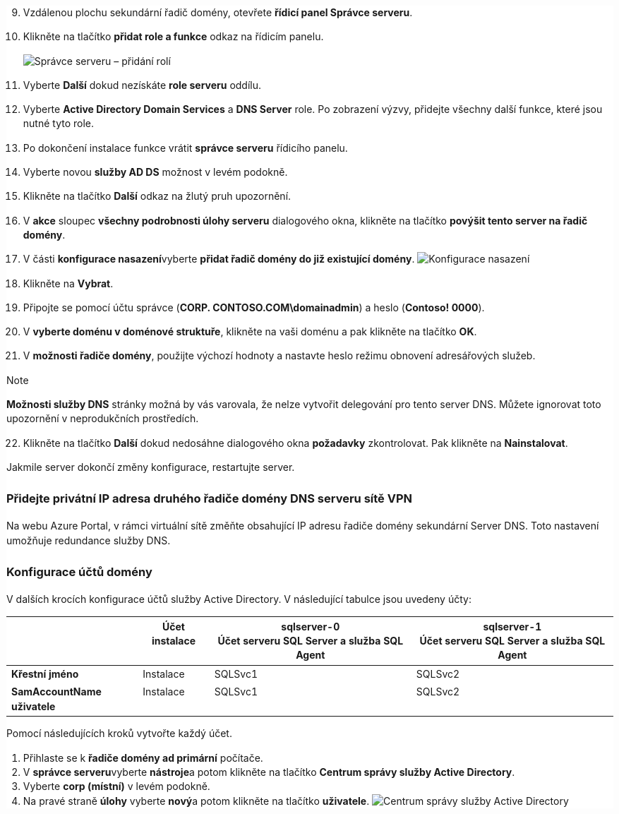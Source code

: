 9. Vzdálenou plochu sekundární řadič domény, otevřete **řídicí panel Správce serveru**.
10. Klikněte na tlačítko **přidat role a funkce** odkaz na řídicím panelu.

    ![Správce serveru – přidání rolí](./media/virtual-machines-windows-portal-sql-availability-group-tutorial/22-addfeatures.png)
11. Vyberte **Další** dokud nezískáte **role serveru** oddílu.
12. Vyberte **Active Directory Domain Services** a **DNS Server** role. Po zobrazení výzvy, přidejte všechny další funkce, které jsou nutné tyto role.
13. Po dokončení instalace funkce vrátit **správce serveru** řídicího panelu.
14. Vyberte novou **služby AD DS** možnost v levém podokně.
15. Klikněte na tlačítko **Další** odkaz na žlutý pruh upozornění.
16. V **akce** sloupec **všechny podrobnosti úlohy serveru** dialogového okna, klikněte na tlačítko **povýšit tento server na řadič domény**.
17. V části **konfigurace nasazení**vyberte **přidat řadič domény do již existující domény**.
   ![Konfigurace nasazení](./media/virtual-machines-windows-portal-sql-availability-group-tutorial/28-deploymentconfig.png)
18. Klikněte na **Vybrat**.
19. Připojte se pomocí účtu správce (**CORP. CONTOSO.COM\domainadmin**) a heslo (**Contoso! 0000**).
20. V **vyberte doménu v doménové struktuře**, klikněte na vaši doménu a pak klikněte na tlačítko **OK**.
21. V **možnosti řadiče domény**, použijte výchozí hodnoty a nastavte heslo režimu obnovení adresářových služeb.

   >[!NOTE]
   >**Možnosti služby DNS** stránky možná by vás varovala, že nelze vytvořit delegování pro tento server DNS. Můžete ignorovat toto upozornění v neprodukčních prostředích.
22. Klikněte na tlačítko **Další** dokud nedosáhne dialogového okna **požadavky** zkontrolovat. Pak klikněte na **Nainstalovat**.

Jakmile server dokončí změny konfigurace, restartujte server.

### <a name="add-the-private-ip-address-to-the-second-domain-controller-to-the-vpn-dns-server"></a>Přidejte privátní IP adresa druhého řadiče domény DNS serveru sítě VPN

Na webu Azure Portal, v rámci virtuální sítě změňte obsahující IP adresu řadiče domény sekundární Server DNS. Toto nastavení umožňuje redundance služby DNS.

### <a name=DomainAccounts></a> Konfigurace účtů domény

V dalších krocích konfigurace účtů služby Active Directory. V následující tabulce jsou uvedeny účty:

| |Účet instalace<br/> |sqlserver-0 <br/>Účet serveru SQL Server a služba SQL Agent |sqlserver-1<br/>Účet serveru SQL Server a služba SQL Agent
| --- | --- | --- | ---
|**Křestní jméno** |Instalace |SQLSvc1 | SQLSvc2
|**SamAccountName uživatele** |Instalace |SQLSvc1 | SQLSvc2

Pomocí následujících kroků vytvořte každý účet.

1. Přihlaste se k **řadiče domény ad primární** počítače.
2. V **správce serveru**vyberte **nástroje**a potom klikněte na tlačítko **Centrum správy služby Active Directory**.   
3. Vyberte **corp (místní)** v levém podokně.
4. Na pravé straně **úlohy** vyberte **nový**a potom klikněte na tlačítko **uživatele**.
   ![Centrum správy služby Active Directory](./media/virtual-machines-windows-portal-sql-availability-group-tutorial/29-addcnewuser.png)
